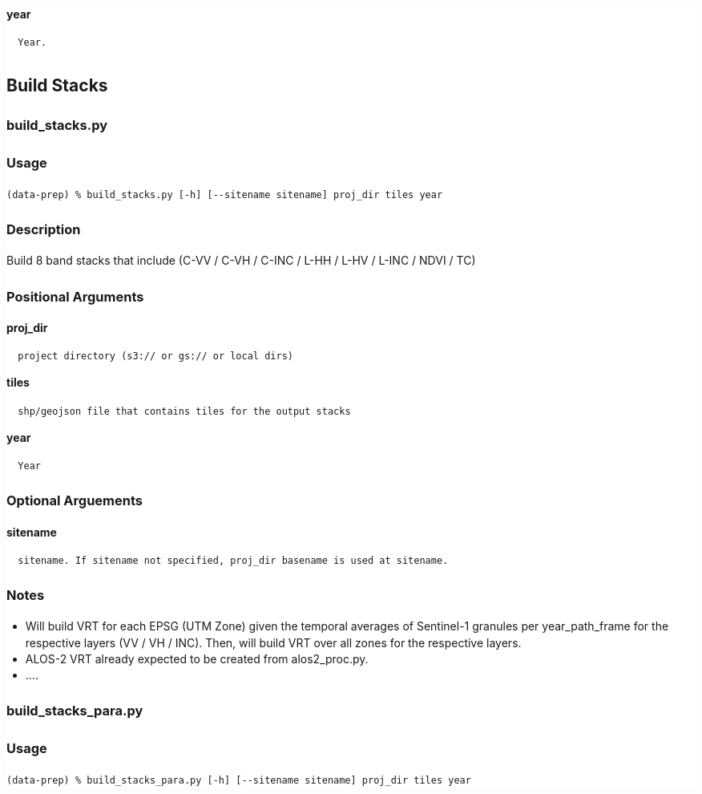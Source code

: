   **year**

      Year. 
      


## Build Stacks ##

### build_stacks.py ###

### Usage ###

```
(data-prep) % build_stacks.py [-h] [--sitename sitename] proj_dir tiles year
```

### Description ###

Build 8 band stacks that include (C-VV / C-VH / C-INC / L-HH / L-HV / L-INC / NDVI / TC)
   
### Positional Arguments ###

  **proj_dir**
   
      project directory (s3:// or gs:// or local dirs)
  
  **tiles**
  
      shp/geojson file that contains tiles for the output stacks
      
  **year** 
  
      Year
      
###  Optional Arguements ###
      
  **sitename**
  
      sitename. If sitename not specified, proj_dir basename is used at sitename. 
  
### Notes ###

* Will build VRT for each EPSG (UTM Zone) given the temporal averages of Sentinel-1 granules per year_path_frame for the respective layers (VV / VH / INC). Then, will build VRT over all zones for the respective layers.
* ALOS-2 VRT already expected to be created from alos2_proc.py.
* ....


### build_stacks_para.py ###

### Usage ###

```
(data-prep) % build_stacks_para.py [-h] [--sitename sitename] proj_dir tiles year
```
